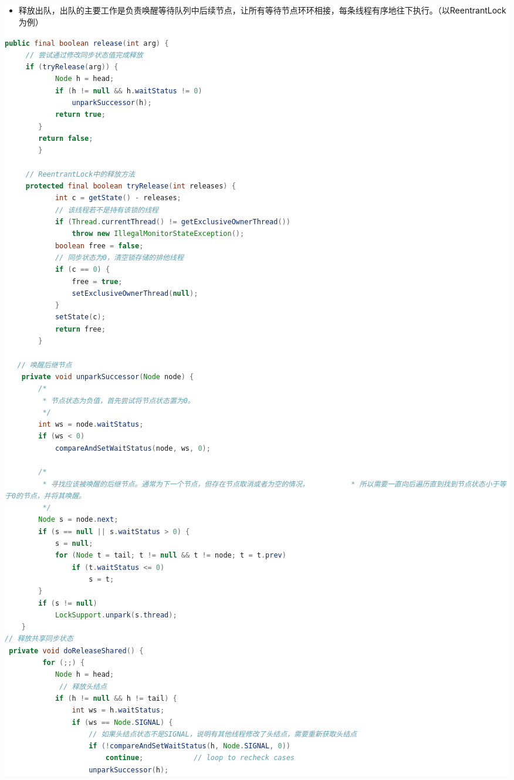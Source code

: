- 释放出队，出队的主要工作是负责唤醒等待队列中后续节点，让所有等待节点环环相接，每条线程有序地往下执行。（以ReentrantLock为例）

```java
public final boolean release(int arg) {
     // 尝试通过修改同步状态值完成释放
     if (tryRelease(arg)) {
            Node h = head;
            if (h != null && h.waitStatus != 0)
                unparkSuccessor(h);
            return true;
        }
        return false;
        }
     
     // ReentrantLock中的释放方法
     protected final boolean tryRelease(int releases) {
            int c = getState() - releases;
            // 该线程若不是持有该锁的线程
            if (Thread.currentThread() != getExclusiveOwnerThread())
                throw new IllegalMonitorStateException();
            boolean free = false;
            // 同步状态为0，清空锁存储的排他线程
            if (c == 0) {
                free = true;
                setExclusiveOwnerThread(null);
            }
            setState(c);
            return free;
        }
   
   // 唤醒后继节点
    private void unparkSuccessor(Node node) {
        /*
         * 节点状态为负值，首先尝试将节点状态置为0。
         */
        int ws = node.waitStatus;
        if (ws < 0)
            compareAndSetWaitStatus(node, ws, 0);

        /*
         * 寻找应该被唤醒的后继节点。通常为下一个节点，但存在节点取消或者为空的情况，          * 所以需要一直向后遍历直到找到节点状态小于等于0的节点，并将其唤醒。
         */
        Node s = node.next;
        if (s == null || s.waitStatus > 0) {
            s = null;
            for (Node t = tail; t != null && t != node; t = t.prev)
                if (t.waitStatus <= 0)
                    s = t;
        }
        if (s != null)
            LockSupport.unpark(s.thread);
    }
// 释放共享同步状态
 private void doReleaseShared() {
         for (;;) {
            Node h = head;
             // 释放头结点
            if (h != null && h != tail) {
                int ws = h.waitStatus;
                if (ws == Node.SIGNAL) {
                    // 如果头结点状态不是SIGNAL，说明有其他线程修改了头结点，需要重新获取头结点
                    if (!compareAndSetWaitStatus(h, Node.SIGNAL, 0))
                        continue;            // loop to recheck cases
                    unparkSuccessor(h);
```